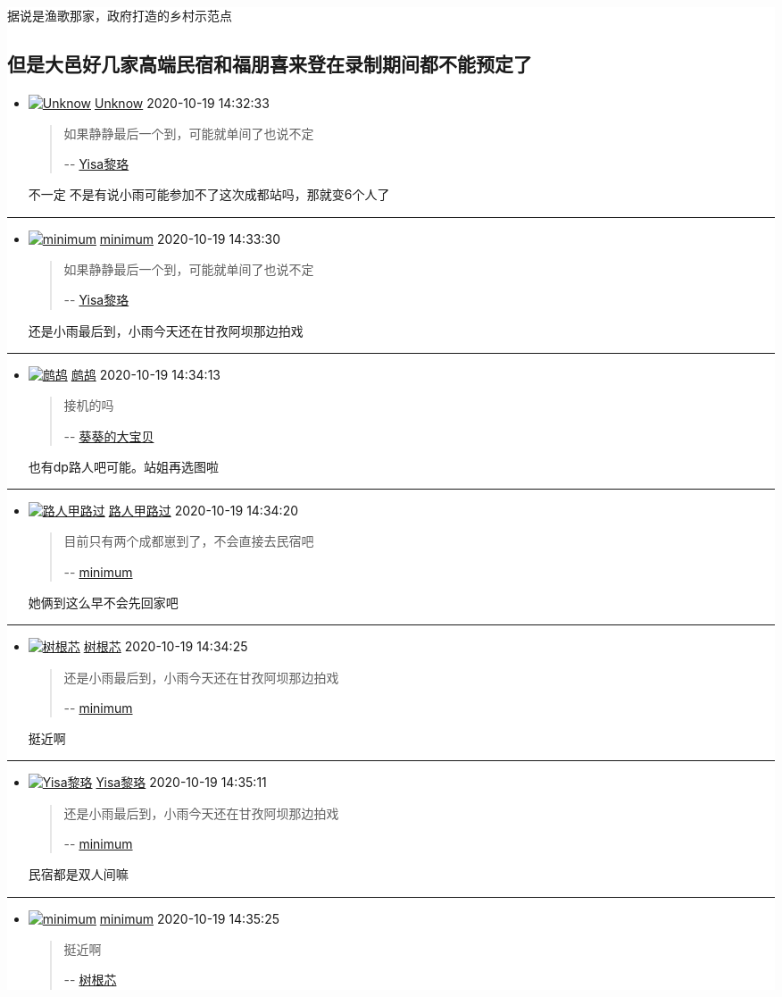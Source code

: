   据说是渔歌那家，政府打造的乡村示范点      
    
  但是大邑好几家高端民宿和福朋喜来登在录制期间都不能预定了  
---
* [![Unknow](https://img9.doubanio.com/icon/u219306324-4.jpg)](https://www.douban.com/people/219306324/)    [Unknow](https://www.douban.com/people/219306324/)    2020-10-19 14:32:33  
  >如果静静最后一个到，可能就单间了也说不定  
  >
  >-- [Yisa黎珞](https://www.douban.com/people/217273308/)  
  
  不一定 不是有说小雨可能参加不了这次成都站吗，那就变6个人了  
---
* [![minimum](https://img3.doubanio.com/icon/u218236166-1.jpg)](https://www.douban.com/people/218236166/)    [minimum](https://www.douban.com/people/218236166/)    2020-10-19 14:33:30  
  >如果静静最后一个到，可能就单间了也说不定  
  >
  >-- [Yisa黎珞](https://www.douban.com/people/217273308/)  
  
  还是小雨最后到，小雨今天还在甘孜阿坝那边拍戏  
---
* [![鹧鸪](https://img1.doubanio.com/icon/u2968358-29.jpg)](https://www.douban.com/people/2968358/)    [鹧鸪](https://www.douban.com/people/2968358/)    2020-10-19 14:34:13  
  >接机的吗  
  >
  >-- [葵葵的大宝贝](https://www.douban.com/people/196003397/)  
  
  也有dp路人吧可能。站姐再选图啦  
---
* [![路人甲路过](https://img3.doubanio.com/icon/u223824345-1.jpg)](https://www.douban.com/people/223824345/)    [路人甲路过](https://www.douban.com/people/223824345/)    2020-10-19 14:34:20  
  >目前只有两个成都崽到了，不会直接去民宿吧  
  >
  >-- [minimum](https://www.douban.com/people/218236166/)  
  
  她俩到这么早不会先回家吧  
---
* [![树根芯](https://img3.doubanio.com/icon/u150517926-1.jpg)](https://www.douban.com/people/150517926/)    [树根芯](https://www.douban.com/people/150517926/)    2020-10-19 14:34:25  
  >还是小雨最后到，小雨今天还在甘孜阿坝那边拍戏  
  >
  >-- [minimum](https://www.douban.com/people/218236166/)  
  
  挺近啊  
---
* [![Yisa黎珞](https://img3.doubanio.com/icon/u217273308-1.jpg)](https://www.douban.com/people/217273308/)    [Yisa黎珞](https://www.douban.com/people/217273308/)    2020-10-19 14:35:11  
  >还是小雨最后到，小雨今天还在甘孜阿坝那边拍戏  
  >
  >-- [minimum](https://www.douban.com/people/218236166/)  
  
  民宿都是双人间嘛  
---
* [![minimum](https://img3.doubanio.com/icon/u218236166-1.jpg)](https://www.douban.com/people/218236166/)    [minimum](https://www.douban.com/people/218236166/)    2020-10-19 14:35:25  
  >挺近啊  
  >
  >-- [树根芯](https://www.douban.com/people/150517926/)  
  